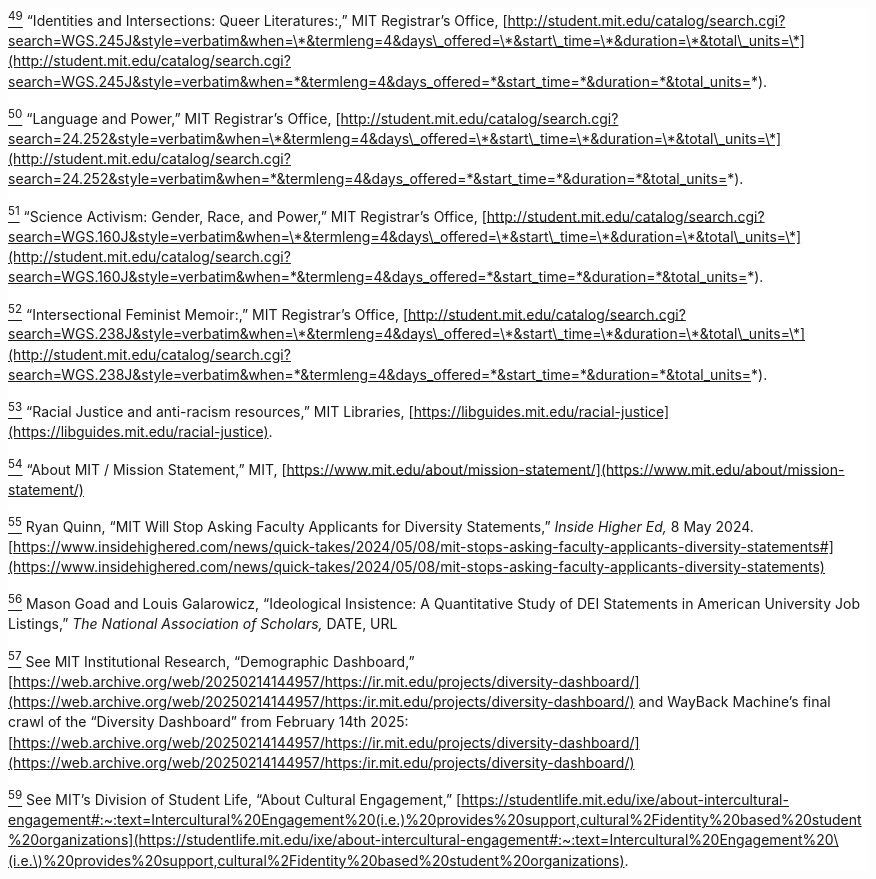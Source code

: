 [<sup>49</sup>](https://www.nas.org/reports/should-science-go-to-die/#_ftnref49) “Identities and Intersections: Queer Literatures:,” MIT Registrar’s Office, [http://student.mit.edu/catalog/search.cgi?search=WGS.245J&style=verbatim&when=\*&termleng=4&days\_offered=\*&start\_time=\*&duration=\*&total\_units=\*](http://student.mit.edu/catalog/search.cgi?search=WGS.245J&style=verbatim&when=*&termleng=4&days_offered=*&start_time=*&duration=*&total_units=*).

[<sup>50</sup>](https://www.nas.org/reports/should-science-go-to-die/#_ftnref50) “Language and Power,” MIT Registrar’s Office, [http://student.mit.edu/catalog/search.cgi?search=24.252&style=verbatim&when=\*&termleng=4&days\_offered=\*&start\_time=\*&duration=\*&total\_units=\*](http://student.mit.edu/catalog/search.cgi?search=24.252&style=verbatim&when=*&termleng=4&days_offered=*&start_time=*&duration=*&total_units=*).

[<sup>51</sup>](https://www.nas.org/reports/should-science-go-to-die/#_ftnref51) “Science Activism: Gender, Race, and Power,” MIT Registrar’s Office, [http://student.mit.edu/catalog/search.cgi?search=WGS.160J&style=verbatim&when=\*&termleng=4&days\_offered=\*&start\_time=\*&duration=\*&total\_units=\*](http://student.mit.edu/catalog/search.cgi?search=WGS.160J&style=verbatim&when=*&termleng=4&days_offered=*&start_time=*&duration=*&total_units=*).

[<sup>52</sup>](https://www.nas.org/reports/should-science-go-to-die/#_ftnref52) “Intersectional Feminist Memoir:,” MIT Registrar’s Office, [http://student.mit.edu/catalog/search.cgi?search=WGS.238J&style=verbatim&when=\*&termleng=4&days\_offered=\*&start\_time=\*&duration=\*&total\_units=\*](http://student.mit.edu/catalog/search.cgi?search=WGS.238J&style=verbatim&when=*&termleng=4&days_offered=*&start_time=*&duration=*&total_units=*).

[<sup>53</sup>](https://www.nas.org/reports/should-science-go-to-die/#_ftnref53) “Racial Justice and anti-racism resources,” MIT Libraries, [https://libguides.mit.edu/racial-justice](https://libguides.mit.edu/racial-justice).

[<sup>54</sup>](https://www.nas.org/reports/should-science-go-to-die/#_ftnref54) “About MIT / Mission Statement,” MIT, [https://www.mit.edu/about/mission-statement/](https://www.mit.edu/about/mission-statement/)

[<sup>55</sup>](https://www.nas.org/reports/should-science-go-to-die/#_ftnref55) Ryan Quinn, “MIT Will Stop Asking Faculty Applicants for Diversity Statements,” *Inside Higher Ed,* 8 May 2024. [https://www.insidehighered.com/news/quick-takes/2024/05/08/mit-stops-asking-faculty-applicants-diversity-statements#](https://www.insidehighered.com/news/quick-takes/2024/05/08/mit-stops-asking-faculty-applicants-diversity-statements)

[<sup>56</sup>](https://www.nas.org/reports/should-science-go-to-die/#_ftnref56) Mason Goad and Louis Galarowicz, “Ideological Insistence: A Quantitative Study of DEI Statements in American University Job Listings,” *The National Association of Scholars,* DATE, URL

[<sup>57</sup>](https://www.nas.org/reports/should-science-go-to-die/#_ftnref57) See MIT Institutional Research, “Demographic Dashboard,” [https://web.archive.org/web/20250214144957/https://ir.mit.edu/projects/diversity-dashboard/](https://web.archive.org/web/20250214144957/https:/ir.mit.edu/projects/diversity-dashboard/) and WayBack Machine’s final crawl of the “Diversity Dashboard” from February 14th 2025: [https://web.archive.org/web/20250214144957/https://ir.mit.edu/projects/diversity-dashboard/](https://web.archive.org/web/20250214144957/https:/ir.mit.edu/projects/diversity-dashboard/)

[<sup>59</sup>](https://www.nas.org/reports/should-science-go-to-die/#_ftnref59) See MIT’s Division of Student Life, “About Cultural Engagement,” [https://studentlife.mit.edu/ixe/about-intercultural-engagement#:~:text=Intercultural%20Engagement%20(i.e.)%20provides%20support,cultural%2Fidentity%20based%20student%20organizations](https://studentlife.mit.edu/ixe/about-intercultural-engagement#:~:text=Intercultural%20Engagement%20\(i.e.\)%20provides%20support,cultural%2Fidentity%20based%20student%20organizations).
